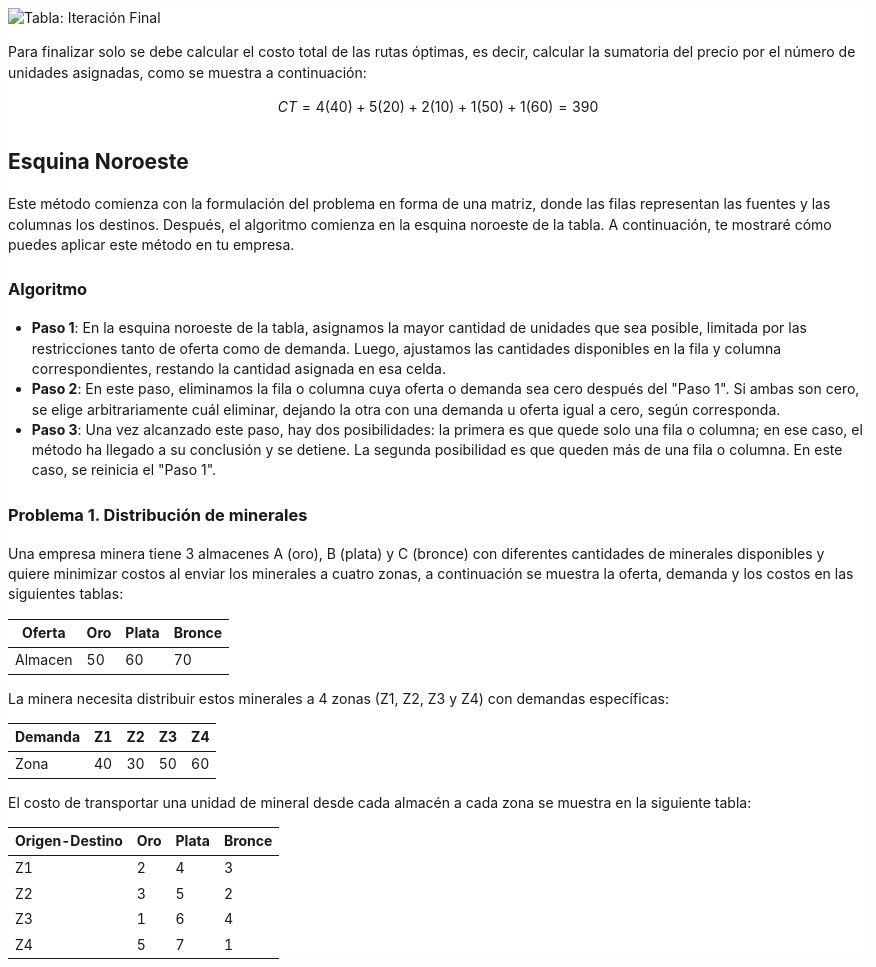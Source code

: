 ![Tabla: Iteración Final](../assets/img/contentImgs/IteracionFinal.png "Iteración Final")

Para finalizar solo se debe calcular el costo total de las rutas óptimas, es decir, calcular la sumatoria del precio por el número de unidades asignadas, como se muestra a continuación:

$$
CT = 4(40) + 5(20) + 2(10) + 1(50) + 1(60) = 390
$$

## Esquina Noroeste

Este método comienza con la formulación del problema en forma de una matriz, donde las filas representan las fuentes y las columnas los destinos. Después, el algoritmo comienza en la esquina noroeste de la tabla. A continuación, te mostraré cómo puedes aplicar este método en tu empresa.

### Algoritmo

- **Paso 1**:
En la esquina noroeste de la tabla, asignamos la mayor cantidad de unidades que sea posible, limitada por las restricciones tanto de oferta como de demanda. Luego, ajustamos las cantidades disponibles en la fila y columna correspondientes, restando la cantidad asignada en esa celda.
- **Paso 2**:
En este paso, eliminamos la fila o columna cuya oferta o demanda sea cero después del "Paso 1". Si ambas son cero, se elige arbitrariamente cuál eliminar, dejando la otra con una demanda u oferta igual a cero, según corresponda.
- **Paso 3**:
Una vez alcanzado este paso, hay dos posibilidades: la primera es que quede solo una fila o columna; en ese caso, el método ha llegado a su conclusión y se detiene.
La segunda posibilidad es que queden más de una fila o columna. En este caso, se reinicia el "Paso 1".

### Problema 1. Distribución de minerales
Una empresa minera tiene 3 almacenes A (oro), B (plata) y C (bronce) con diferentes cantidades de minerales disponibles y quiere minimizar costos al enviar los minerales a cuatro zonas, a continuación se muestra la oferta, demanda y los costos en las siguientes tablas:

| Oferta  | Oro | Plata | Bronce |
| ------- | --- | ----- | ------ |
| Almacen | 50  | 60    | 70     |

La minera necesita distribuir estos minerales a 4 zonas (Z1, Z2, Z3 y Z4) con demandas específicas:

| Demanda | Z1  | Z2  | Z3  | Z4  |
| ------- | --- | --- | --- | --- |
| Zona    | 40  | 30  | 50  | 60  |

El costo de transportar una unidad de mineral desde cada almacén a cada zona se muestra en la siguiente tabla:

| Origen-Destino | Oro | Plata | Bronce |
| -------------- | --- | ----- | ------ |
| Z1             | 2   | 4     | 3      |
| Z2             | 3   | 5     | 2      |
| Z3             | 1   | 6     | 4      |
| Z4             | 5   | 7     | 1      |
